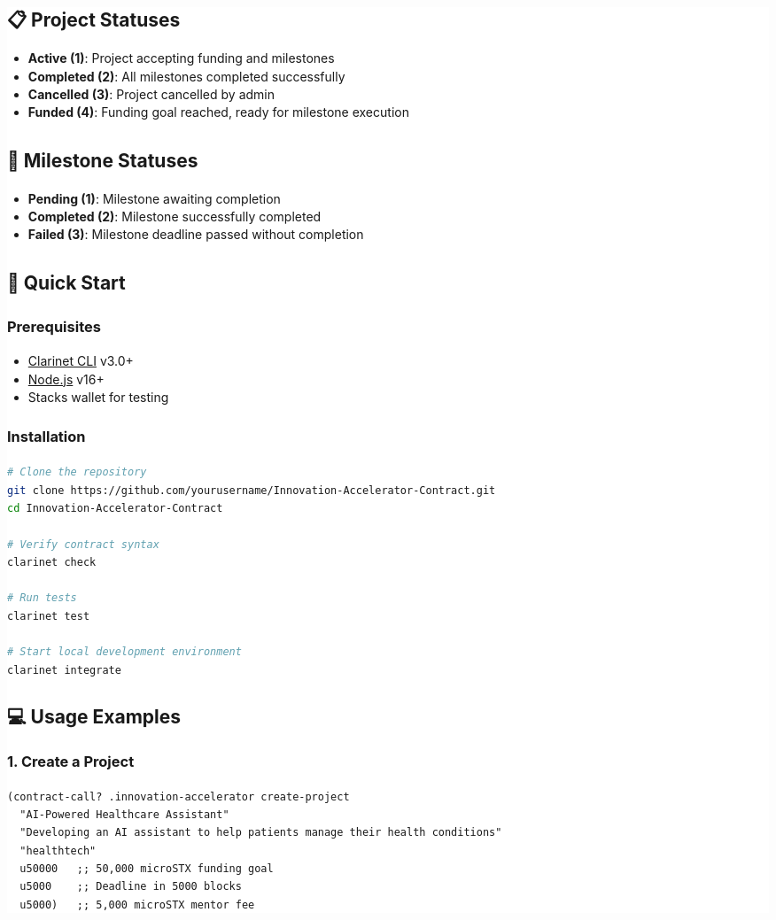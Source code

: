 ## 📋 Project Statuses

- **Active (1)**: Project accepting funding and milestones
- **Completed (2)**: All milestones completed successfully
- **Cancelled (3)**: Project cancelled by admin
- **Funded (4)**: Funding goal reached, ready for milestone execution

## 🎯 Milestone Statuses

- **Pending (1)**: Milestone awaiting completion
- **Completed (2)**: Milestone successfully completed
- **Failed (3)**: Milestone deadline passed without completion

## 🚀 Quick Start

### Prerequisites
- [Clarinet CLI](https://github.com/hirosystems/clarinet) v3.0+
- [Node.js](https://nodejs.org/) v16+
- Stacks wallet for testing

### Installation

```bash
# Clone the repository
git clone https://github.com/yourusername/Innovation-Accelerator-Contract.git
cd Innovation-Accelerator-Contract

# Verify contract syntax
clarinet check

# Run tests
clarinet test

# Start local development environment
clarinet integrate
```

## 💻 Usage Examples

### 1. Create a Project

```clarity
(contract-call? .innovation-accelerator create-project
  "AI-Powered Healthcare Assistant"
  "Developing an AI assistant to help patients manage their health conditions"
  "healthtech"
  u50000   ;; 50,000 microSTX funding goal
  u5000    ;; Deadline in 5000 blocks
  u5000)   ;; 5,000 microSTX mentor fee
```
